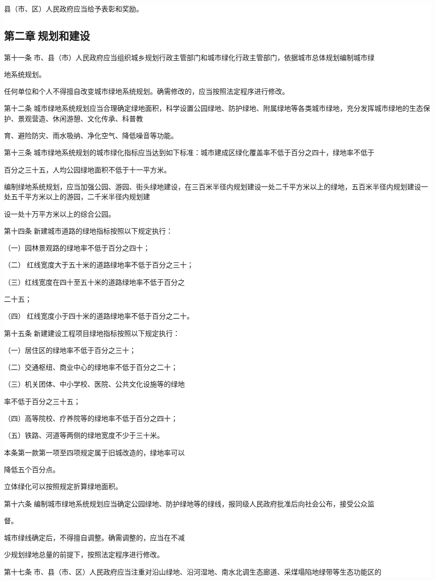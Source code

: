 县（市、区）人民政府应当给予表彰和奖励。

## 第二章  规划和建设

第十一条 市、县（市）人民政府应当组织城乡规划行政主管部门和城市绿化行政主管部门，依据城市总体规划编制城市绿

地系统规划。

任何单位和个人不得擅自改变城市绿地系统规划。确需修改的，应当按照法定程序进行修改。

第十二条 城市绿地系统规划应当合理确定绿地面积，科学设置公园绿地、防护绿地、附属绿地等各类城市绿地，充分发挥城市绿地的生态保护、景观营造、休闲游憩、文化传承、科普教

育、避险防灾、雨水吸纳、净化空气、降低噪音等功能。

第十三条 城市绿地系统规划的城市绿化指标应当达到如下标准：城市建成区绿化覆盖率不低于百分之四十，绿地率不低于

百分之三十五，人均公园绿地面积不低于十一平方米。

编制绿地系统规划，应当加强公园、游园、街头绿地建设，在三百米半径内规划建设一处二千平方米以上的绿地，五百米半径内规划建设一处五千平方米以上的游园，二千米半径内规划建

设一处十万平方米以上的综合公园。

第十四条 新建城市道路的绿地指标按照以下规定执行：

（一）园林景观路的绿地率不低于百分之四十；

（二） 红线宽度大于五十米的道路绿地率不低于百分之三十；

（三）红线宽度在四十至五十米的道路绿地率不低于百分之

二十五；

（四） 红线宽度小于四十米的道路绿地率不低于百分之二十。

第十五条 新建建设工程项目绿地指标按照以下规定执行：

（一）居住区的绿地率不低于百分之三十；

（二）交通枢纽、商业中心的绿地率不低于百分之二十；

（三）机关团体、中小学校、医院、公共文化设施等的绿地

率不低于百分之三十五；

（四）高等院校、疗养院等的绿地率不低于百分之四十；

（五）铁路、河道等两侧的绿地宽度不少于三十米。

本条第一款第一项至四项规定属于旧城改造的，绿地率可以

降低五个百分点。

立体绿化可以按照规定折算绿地面积。

第十六条 编制城市绿地系统规划应当确定公园绿地、防护绿地等的绿线，报同级人民政府批准后向社会公布，接受公众监

督。

城市绿线确定后，不得擅自调整。确需调整的，应当在不减

少规划绿地总量的前提下，按照法定程序进行修改。

第十七条 市、县（市、区）人民政府应当注重对沿山绿地、沿河湿地、南水北调生态廊道、采煤塌陷地绿带等生态功能区的
